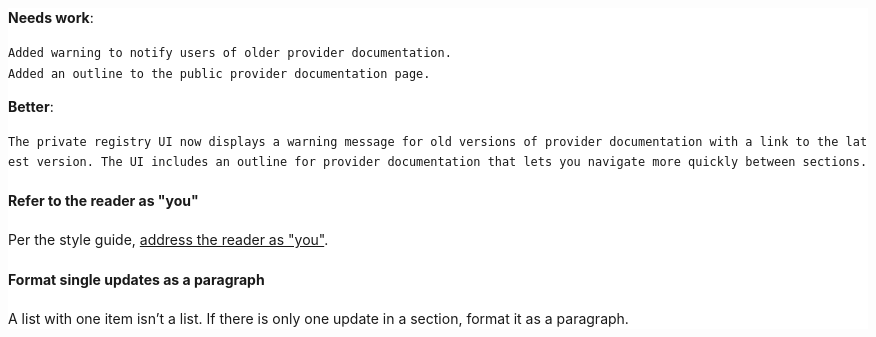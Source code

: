 **Needs work**: 

```
Added warning to notify users of older provider documentation.
Added an outline to the public provider documentation page.
```

**Better**: 

```
The private registry UI now displays a warning message for old versions of provider documentation with a link to the latest version. The UI includes an outline for provider documentation that lets you navigate more quickly between sections.
```
 
#### Refer to the reader as "you"

Per the style guide, [address the reader as "you"](../../style-guide/general/point-of-view.md#address-the-reader-as-you). 

#### Format single updates as a paragraph

A list with one item isn’t a list. If there is only one update in a section, format it as a paragraph.